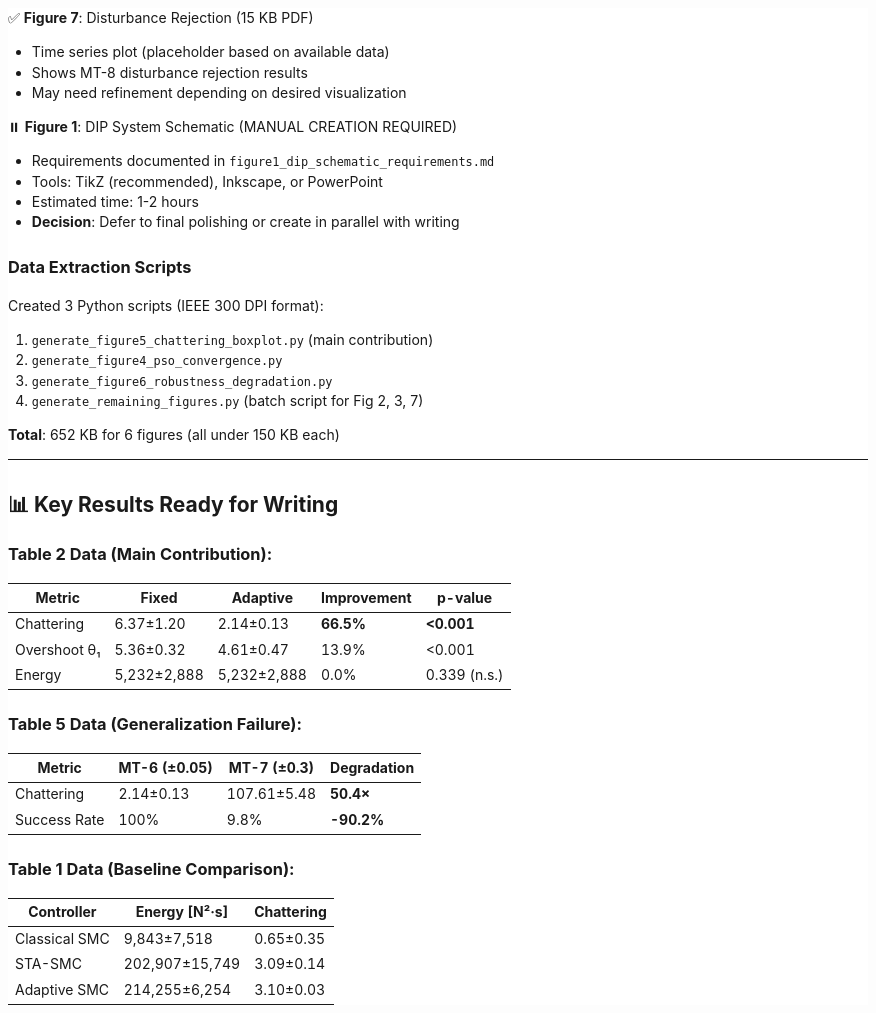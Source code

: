 ✅ **Figure 7**: Disturbance Rejection (15 KB PDF)
- Time series plot (placeholder based on available data)
- Shows MT-8 disturbance rejection results
- May need refinement depending on desired visualization

⏸️ **Figure 1**: DIP System Schematic (MANUAL CREATION REQUIRED)
- Requirements documented in `figure1_dip_schematic_requirements.md`
- Tools: TikZ (recommended), Inkscape, or PowerPoint
- Estimated time: 1-2 hours
- **Decision**: Defer to final polishing or create in parallel with writing

### Data Extraction Scripts

Created 3 Python scripts (IEEE 300 DPI format):
1. `generate_figure5_chattering_boxplot.py` (main contribution)
2. `generate_figure4_pso_convergence.py`
3. `generate_figure6_robustness_degradation.py`
4. `generate_remaining_figures.py` (batch script for Fig 2, 3, 7)

**Total**: 652 KB for 6 figures (all under 150 KB each)

---

## 📊 Key Results Ready for Writing

### Table 2 Data (Main Contribution):

| Metric | Fixed | Adaptive | Improvement | p-value |
|--------|-------|----------|-------------|---------|
| Chattering | 6.37±1.20 | 2.14±0.13 | **66.5%** | **<0.001** |
| Overshoot θ₁ | 5.36±0.32 | 4.61±0.47 | 13.9% | <0.001 |
| Energy | 5,232±2,888 | 5,232±2,888 | 0.0% | 0.339 (n.s.) |

### Table 5 Data (Generalization Failure):

| Metric | MT-6 (±0.05) | MT-7 (±0.3) | Degradation |
|--------|--------------|-------------|-------------|
| Chattering | 2.14±0.13 | 107.61±5.48 | **50.4×** |
| Success Rate | 100% | 9.8% | **-90.2%** |

### Table 1 Data (Baseline Comparison):

| Controller | Energy [N²·s] | Chattering |
|------------|---------------|------------|
| Classical SMC | 9,843±7,518 | 0.65±0.35 |
| STA-SMC | 202,907±15,749 | 3.09±0.14 |
| Adaptive SMC | 214,255±6,254 | 3.10±0.03 |

